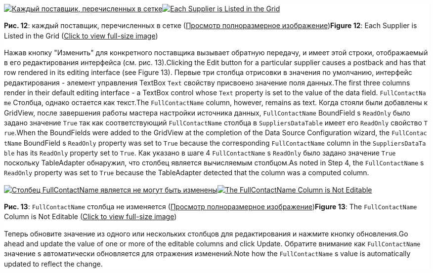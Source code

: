 
<span data-ttu-id="b92dd-267">[![Каждый поставщик, перечисленных в сетке](working-with-computed-columns-vb/_static/image35.png)](working-with-computed-columns-vb/_static/image34.png)</span><span class="sxs-lookup"><span data-stu-id="b92dd-267">[![Each Supplier is Listed in the Grid](working-with-computed-columns-vb/_static/image35.png)](working-with-computed-columns-vb/_static/image34.png)</span></span>

<span data-ttu-id="b92dd-268">**Рис. 12**: каждый поставщик, перечисленных в сетке ([Просмотр полноразмерное изображение](working-with-computed-columns-vb/_static/image36.png))</span><span class="sxs-lookup"><span data-stu-id="b92dd-268">**Figure 12**: Each Supplier is Listed in the Grid ([Click to view full-size image](working-with-computed-columns-vb/_static/image36.png))</span></span>


<span data-ttu-id="b92dd-269">Нажав кнопку "Изменить" для конкретного поставщика вызывает обратную передачу, и имеет этой строки, отображаемый в его редактирования интерфейса (см. рис. 13).</span><span class="sxs-lookup"><span data-stu-id="b92dd-269">Clicking the Edit button for a particular supplier causes a postback and has that row rendered in its editing interface (see Figure 13).</span></span> <span data-ttu-id="b92dd-270">Первые три столбца отрисовки в значения по умолчанию, интерфейс редактирования - элемент управления TextBox `Text` свойству присвоено значение поля данных.</span><span class="sxs-lookup"><span data-stu-id="b92dd-270">The first three columns render in their default editing interface - a TextBox control whose `Text` property is set to the value of the data field.</span></span> <span data-ttu-id="b92dd-271">`FullContactName` Столбца, однако остается как текст.</span><span class="sxs-lookup"><span data-stu-id="b92dd-271">The `FullContactName` column, however, remains as text.</span></span> <span data-ttu-id="b92dd-272">Когда стояли были добавлены к GridView, после завершения работы мастера настройки источника данных, `FullContactName` BoundField s `ReadOnly` было задано значение `True` так как соответствующий `FullContactName` столбца в `SuppliersDataTable` имеет его `ReadOnly` свойство `True`.</span><span class="sxs-lookup"><span data-stu-id="b92dd-272">When the BoundFields were added to the GridView at the completion of the Data Source Configuration wizard, the `FullContactName` BoundField s `ReadOnly` property was set to `True` because the corresponding `FullContactName` column in the `SuppliersDataTable` has its `ReadOnly` property set to `True`.</span></span> <span data-ttu-id="b92dd-273">Как указано в шаге 4 `FullContactName` s `ReadOnly` было задано значение `True` поскольку TableAdapter обнаружил, что столбец является вычисляемым столбцом.</span><span class="sxs-lookup"><span data-stu-id="b92dd-273">As noted in Step 4, the `FullContactName` s `ReadOnly` property was set to `True` because the TableAdapter detected that the column was a computed column.</span></span>


<span data-ttu-id="b92dd-274">[![Столбец FullContactName является не могут быть изменены](working-with-computed-columns-vb/_static/image38.png)](working-with-computed-columns-vb/_static/image37.png)</span><span class="sxs-lookup"><span data-stu-id="b92dd-274">[![The FullContactName Column is Not Editable](working-with-computed-columns-vb/_static/image38.png)](working-with-computed-columns-vb/_static/image37.png)</span></span>

<span data-ttu-id="b92dd-275">**Рис. 13**: `FullContactName` столбца не изменяется ([Просмотр полноразмерное изображение](working-with-computed-columns-vb/_static/image39.png))</span><span class="sxs-lookup"><span data-stu-id="b92dd-275">**Figure 13**: The `FullContactName` Column is Not Editable ([Click to view full-size image](working-with-computed-columns-vb/_static/image39.png))</span></span>


<span data-ttu-id="b92dd-276">Теперь обновите значение из одного или нескольких столбцов для редактирования и нажмите кнопку обновления.</span><span class="sxs-lookup"><span data-stu-id="b92dd-276">Go ahead and update the value of one or more of the editable columns and click Update.</span></span> <span data-ttu-id="b92dd-277">Обратите внимание как `FullContactName` значение s автоматически обновляется для отражения изменений.</span><span class="sxs-lookup"><span data-stu-id="b92dd-277">Note how the `FullContactName` s value is automatically updated to reflect the change.</span></span>
